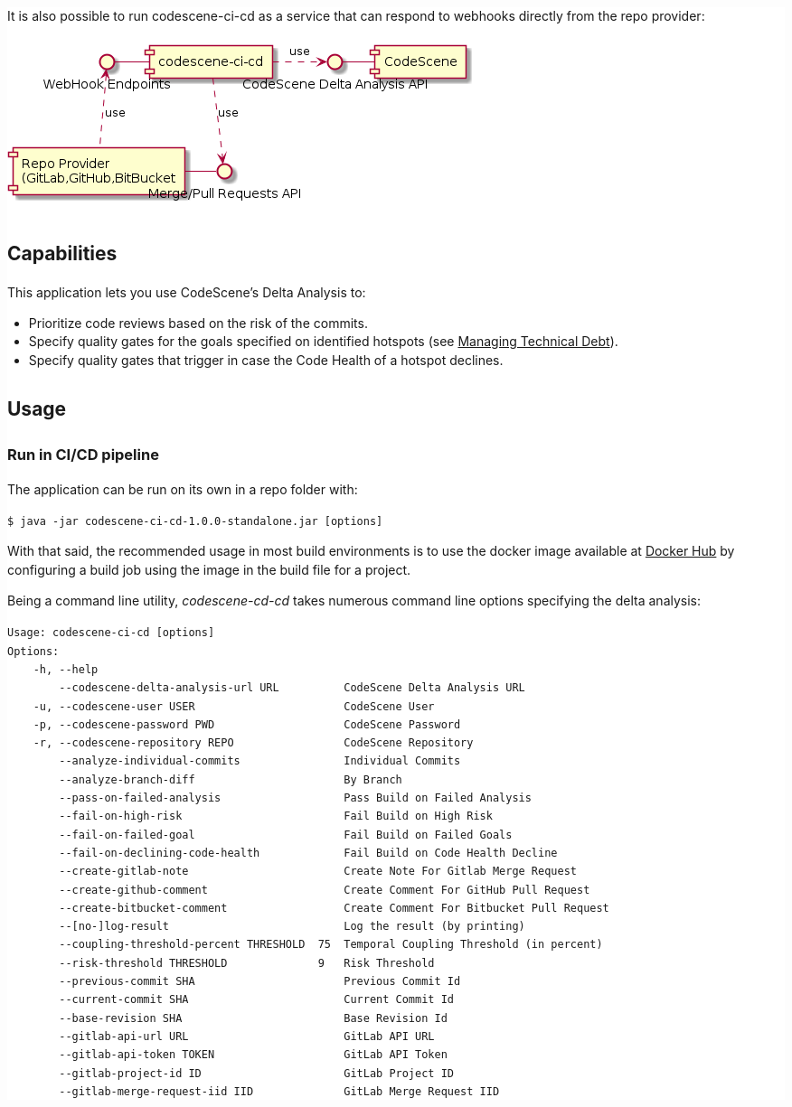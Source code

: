 It is also possible to run codescene-ci-cd as a service that can respond to webhooks directly from the repo provider:


![Component Diagram](component-diagram-service.png)

## Capabilities

This application lets you use CodeScene’s Delta Analysis to:
* Prioritize code reviews based on the risk of the commits.
* Specify quality gates for the goals specified on identified hotspots (see [Managing Technical Debt](https://empear.com/blog/manage-technical-debt-with-augmented-code-analysis/)).
* Specify quality gates that trigger in case the Code Health of a hotspot declines.

## Usage

### Run in CI/CD pipeline

The application can be run on its own in a repo folder with:

    $ java -jar codescene-ci-cd-1.0.0-standalone.jar [options]

With that said, the recommended usage in most build environments is to use the docker image available at [Docker Hub](https://hub.docker.com/r/empear/codescene-ci-cd) by configuring a build job using the image in the build file for a project.

Being a command line utility, _codescene-cd-cd_ takes numerous command line options specifying the delta analysis:

```
Usage: codescene-ci-cd [options]
Options:
    -h, --help
        --codescene-delta-analysis-url URL          CodeScene Delta Analysis URL
    -u, --codescene-user USER                       CodeScene User
    -p, --codescene-password PWD                    CodeScene Password
    -r, --codescene-repository REPO                 CodeScene Repository
        --analyze-individual-commits                Individual Commits
        --analyze-branch-diff                       By Branch
        --pass-on-failed-analysis                   Pass Build on Failed Analysis
        --fail-on-high-risk                         Fail Build on High Risk
        --fail-on-failed-goal                       Fail Build on Failed Goals
        --fail-on-declining-code-health             Fail Build on Code Health Decline
        --create-gitlab-note                        Create Note For Gitlab Merge Request
        --create-github-comment                     Create Comment For GitHub Pull Request
        --create-bitbucket-comment                  Create Comment For Bitbucket Pull Request
        --[no-]log-result                           Log the result (by printing)
        --coupling-threshold-percent THRESHOLD  75  Temporal Coupling Threshold (in percent)
        --risk-threshold THRESHOLD              9   Risk Threshold
        --previous-commit SHA                       Previous Commit Id
        --current-commit SHA                        Current Commit Id
        --base-revision SHA                         Base Revision Id
        --gitlab-api-url URL                        GitLab API URL
        --gitlab-api-token TOKEN                    GitLab API Token
        --gitlab-project-id ID                      GitLab Project ID
        --gitlab-merge-request-iid IID              GitLab Merge Request IID
```